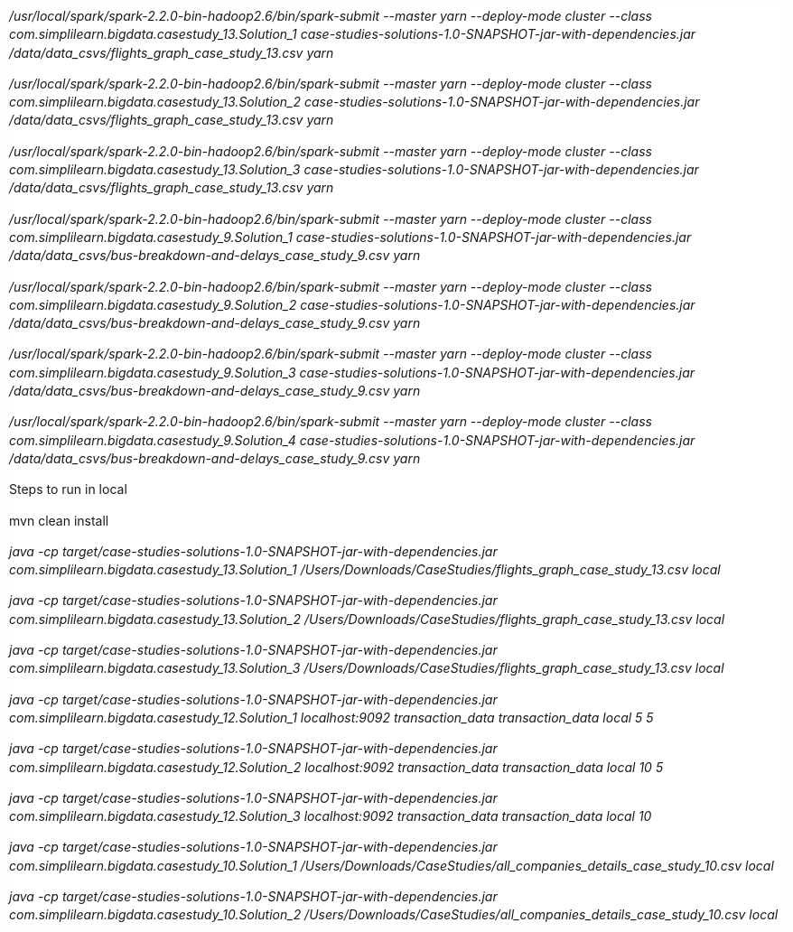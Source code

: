 
*/usr/local/spark/spark-2.2.0-bin-hadoop2.6/bin/spark-submit --master yarn --deploy-mode cluster --class  com.simplilearn.bigdata.casestudy_13.Solution_1 case-studies-solutions-1.0-SNAPSHOT-jar-with-dependencies.jar /data/data_csvs/flights_graph_case_study_13.csv yarn*

*/usr/local/spark/spark-2.2.0-bin-hadoop2.6/bin/spark-submit --master yarn --deploy-mode cluster --class  com.simplilearn.bigdata.casestudy_13.Solution_2 case-studies-solutions-1.0-SNAPSHOT-jar-with-dependencies.jar /data/data_csvs/flights_graph_case_study_13.csv yarn*

*/usr/local/spark/spark-2.2.0-bin-hadoop2.6/bin/spark-submit --master yarn --deploy-mode cluster --class  com.simplilearn.bigdata.casestudy_13.Solution_3 case-studies-solutions-1.0-SNAPSHOT-jar-with-dependencies.jar /data/data_csvs/flights_graph_case_study_13.csv yarn*


*/usr/local/spark/spark-2.2.0-bin-hadoop2.6/bin/spark-submit --master yarn --deploy-mode cluster --class  com.simplilearn.bigdata.casestudy_9.Solution_1 case-studies-solutions-1.0-SNAPSHOT-jar-with-dependencies.jar /data/data_csvs/bus-breakdown-and-delays_case_study_9.csv yarn*

*/usr/local/spark/spark-2.2.0-bin-hadoop2.6/bin/spark-submit --master yarn --deploy-mode cluster --class  com.simplilearn.bigdata.casestudy_9.Solution_2 case-studies-solutions-1.0-SNAPSHOT-jar-with-dependencies.jar /data/data_csvs/bus-breakdown-and-delays_case_study_9.csv yarn*

*/usr/local/spark/spark-2.2.0-bin-hadoop2.6/bin/spark-submit --master yarn --deploy-mode cluster --class  com.simplilearn.bigdata.casestudy_9.Solution_3 case-studies-solutions-1.0-SNAPSHOT-jar-with-dependencies.jar /data/data_csvs/bus-breakdown-and-delays_case_study_9.csv yarn*

*/usr/local/spark/spark-2.2.0-bin-hadoop2.6/bin/spark-submit --master yarn --deploy-mode cluster --class  com.simplilearn.bigdata.casestudy_9.Solution_4 case-studies-solutions-1.0-SNAPSHOT-jar-with-dependencies.jar /data/data_csvs/bus-breakdown-and-delays_case_study_9.csv yarn*


Steps to run in local

mvn clean install

*java -cp target/case-studies-solutions-1.0-SNAPSHOT-jar-with-dependencies.jar com.simplilearn.bigdata.casestudy_13.Solution_1 /Users/Downloads/CaseStudies/flights_graph_case_study_13.csv local*

*java -cp target/case-studies-solutions-1.0-SNAPSHOT-jar-with-dependencies.jar com.simplilearn.bigdata.casestudy_13.Solution_2 /Users/Downloads/CaseStudies/flights_graph_case_study_13.csv local*

*java -cp target/case-studies-solutions-1.0-SNAPSHOT-jar-with-dependencies.jar com.simplilearn.bigdata.casestudy_13.Solution_3 /Users/Downloads/CaseStudies/flights_graph_case_study_13.csv local*


*java -cp target/case-studies-solutions-1.0-SNAPSHOT-jar-with-dependencies.jar com.simplilearn.bigdata.casestudy_12.Solution_1 localhost:9092 transaction_data transaction_data local 5 5*

*java -cp target/case-studies-solutions-1.0-SNAPSHOT-jar-with-dependencies.jar com.simplilearn.bigdata.casestudy_12.Solution_2 localhost:9092 transaction_data transaction_data local 10 5*

*java -cp target/case-studies-solutions-1.0-SNAPSHOT-jar-with-dependencies.jar com.simplilearn.bigdata.casestudy_12.Solution_3 localhost:9092 transaction_data transaction_data local 10*

*java -cp target/case-studies-solutions-1.0-SNAPSHOT-jar-with-dependencies.jar com.simplilearn.bigdata.casestudy_10.Solution_1 /Users/Downloads/CaseStudies/all_companies_details_case_study_10.csv local*

*java -cp target/case-studies-solutions-1.0-SNAPSHOT-jar-with-dependencies.jar com.simplilearn.bigdata.casestudy_10.Solution_2 /Users/Downloads/CaseStudies/all_companies_details_case_study_10.csv local*
